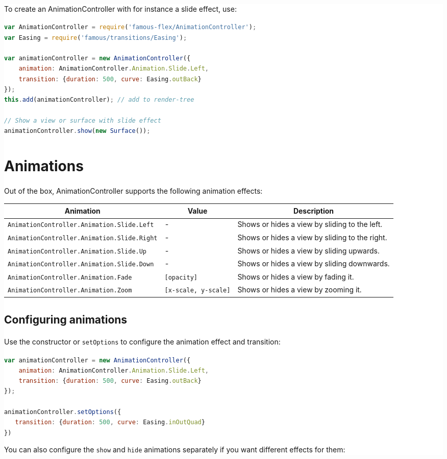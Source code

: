 
To create an AnimationController with for instance a slide effect, use:

```javascript
var AnimationController = require('famous-flex/AnimationController');
var Easing = require('famous/transitions/Easing');

var animationController = new AnimationController({
    animation: AnimationController.Animation.Slide.Left,
    transition: {duration: 500, curve: Easing.outBack}
});
this.add(animationController); // add to render-tree

// Show a view or surface with slide effect
animationController.show(new Surface());
```


# Animations

Out of the box, AnimationController supports the following animation effects:

|Animation|Value|Description|
|---------|-----|---|
|`AnimationController.Animation.Slide.Left`|-|Shows or hides a view by sliding to the left.|
|`AnimationController.Animation.Slide.Right`|-|Shows or hides a view by sliding to the right.|
|`AnimationController.Animation.Slide.Up`|-|Shows or hides a view by sliding upwards.|
|`AnimationController.Animation.Slide.Down`|-|Shows or hides a view by sliding downwards.|
|`AnimationController.Animation.Fade`|`[opacity]`|Shows or hides a view by fading it.|
|`AnimationController.Animation.Zoom`|`[x-scale, y-scale]`|Shows or hides a view by zooming it.|


## Configuring animations

Use the constructor or `setOptions` to configure the animation effect and transition:

```javascript
var animationController = new AnimationController({
    animation: AnimationController.Animation.Slide.Left,
    transition: {duration: 500, curve: Easing.outBack}
});

animationController.setOptions({
   transition: {duration: 500, curve: Easing.inOutQuad} 
})
```

You can also configure the `show` and `hide` animations separately if you want different effects for them:
